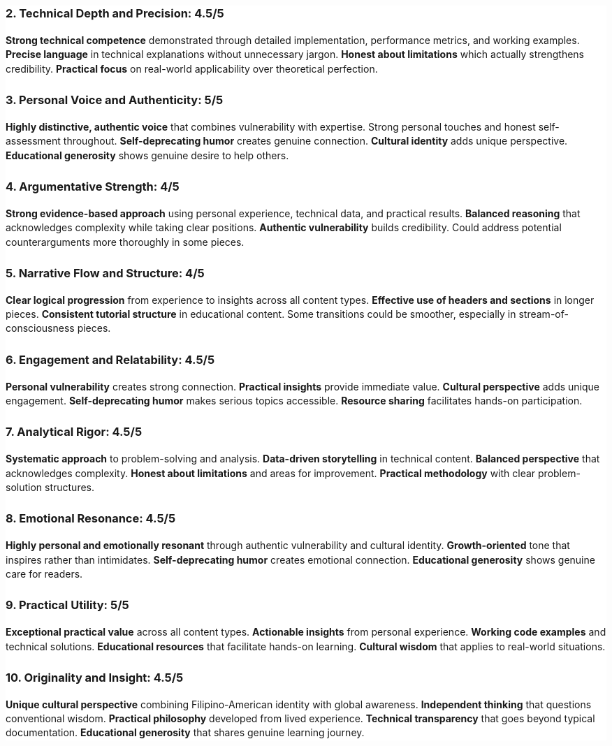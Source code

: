 ### 2. Technical Depth and Precision: **4.5/5**
**Strong technical competence** demonstrated through detailed implementation, performance metrics, and working examples. **Precise language** in technical explanations without unnecessary jargon. **Honest about limitations** which actually strengthens credibility. **Practical focus** on real-world applicability over theoretical perfection.

### 3. Personal Voice and Authenticity: **5/5**
**Highly distinctive, authentic voice** that combines vulnerability with expertise. Strong personal touches and honest self-assessment throughout. **Self-deprecating humor** creates genuine connection. **Cultural identity** adds unique perspective. **Educational generosity** shows genuine desire to help others.

### 4. Argumentative Strength: **4/5**
**Strong evidence-based approach** using personal experience, technical data, and practical results. **Balanced reasoning** that acknowledges complexity while taking clear positions. **Authentic vulnerability** builds credibility. Could address potential counterarguments more thoroughly in some pieces.

### 5. Narrative Flow and Structure: **4/5**
**Clear logical progression** from experience to insights across all content types. **Effective use of headers and sections** in longer pieces. **Consistent tutorial structure** in educational content. Some transitions could be smoother, especially in stream-of-consciousness pieces.

### 6. Engagement and Relatability: **4.5/5**
**Personal vulnerability** creates strong connection. **Practical insights** provide immediate value. **Cultural perspective** adds unique engagement. **Self-deprecating humor** makes serious topics accessible. **Resource sharing** facilitates hands-on participation.

### 7. Analytical Rigor: **4.5/5**
**Systematic approach** to problem-solving and analysis. **Data-driven storytelling** in technical content. **Balanced perspective** that acknowledges complexity. **Honest about limitations** and areas for improvement. **Practical methodology** with clear problem-solution structures.

### 8. Emotional Resonance: **4.5/5**
**Highly personal and emotionally resonant** through authentic vulnerability and cultural identity. **Growth-oriented** tone that inspires rather than intimidates. **Self-deprecating humor** creates emotional connection. **Educational generosity** shows genuine care for readers.

### 9. Practical Utility: **5/5**
**Exceptional practical value** across all content types. **Actionable insights** from personal experience. **Working code examples** and technical solutions. **Educational resources** that facilitate hands-on learning. **Cultural wisdom** that applies to real-world situations.

### 10. Originality and Insight: **4.5/5**
**Unique cultural perspective** combining Filipino-American identity with global awareness. **Independent thinking** that questions conventional wisdom. **Practical philosophy** developed from lived experience. **Technical transparency** that goes beyond typical documentation. **Educational generosity** that shares genuine learning journey.
